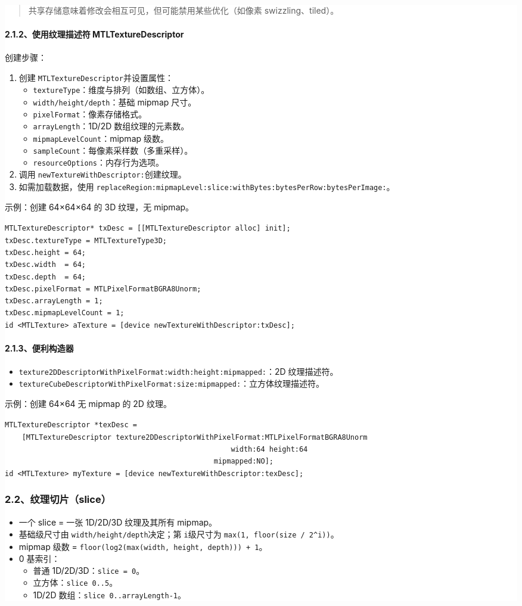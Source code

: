 

> 共享存储意味着修改会相互可见，但可能禁用某些优化（如像素 swizzling、tiled）。


#### 2.1.2、使用纹理描述符 MTLTextureDescriptor

创建步骤：

1. 创建 `MTLTextureDescriptor`并设置属性：
	- `textureType`：维度与排列（如数组、立方体）。
	- `width/height/depth`：基础 mipmap 尺寸。
	- `pixelFormat`：像素存储格式。
	- `arrayLength`：1D/2D 数组纹理的元素数。
	- `mipmapLevelCount`：mipmap 级数。
	- `sampleCount`：每像素采样数（多重采样）。
	- `resourceOptions`：内存行为选项。
3.  调用 `newTextureWithDescriptor:`创建纹理。
4.  如需加载数据，使用 `replaceRegion:mipmapLevel:slice:withBytes:bytesPerRow:bytesPerImage:`。
    

示例：创建 64×64×64 的 3D 纹理，无 mipmap。

```objc
MTLTextureDescriptor* txDesc = [[MTLTextureDescriptor alloc] init];
txDesc.textureType = MTLTextureType3D;
txDesc.height = 64;
txDesc.width  = 64;
txDesc.depth  = 64;
txDesc.pixelFormat = MTLPixelFormatBGRA8Unorm;
txDesc.arrayLength = 1;
txDesc.mipmapLevelCount = 1;
id <MTLTexture> aTexture = [device newTextureWithDescriptor:txDesc];
```

#### 2.1.3、便利构造器

- `texture2DDescriptorWithPixelFormat:width:height:mipmapped:`：2D 纹理描述符。
- `textureCubeDescriptorWithPixelFormat:size:mipmapped:`：立方体纹理描述符。
    

示例：创建 64×64 无 mipmap 的 2D 纹理。

```
MTLTextureDescriptor *texDesc =
    [MTLTextureDescriptor texture2DDescriptorWithPixelFormat:MTLPixelFormatBGRA8Unorm
                                                     width:64 height:64
                                                 mipmapped:NO];
id <MTLTexture> myTexture = [device newTextureWithDescriptor:texDesc];
```

### 2.2、纹理切片（slice）

- 一个 slice = 一张 1D/2D/3D 纹理及其所有 mipmap。
- 基础级尺寸由 `width/height/depth`决定；第 `i`级尺寸为 `max(1, floor(size / 2^i))`。
- mipmap 级数 = `floor(log2(max(width, height, depth))) + 1`。
- 0 基索引：
	- 普通 1D/2D/3D：`slice = 0`。
	- 立方体：`slice 0..5`。
	- 1D/2D 数组：`slice 0..arrayLength-1`。
